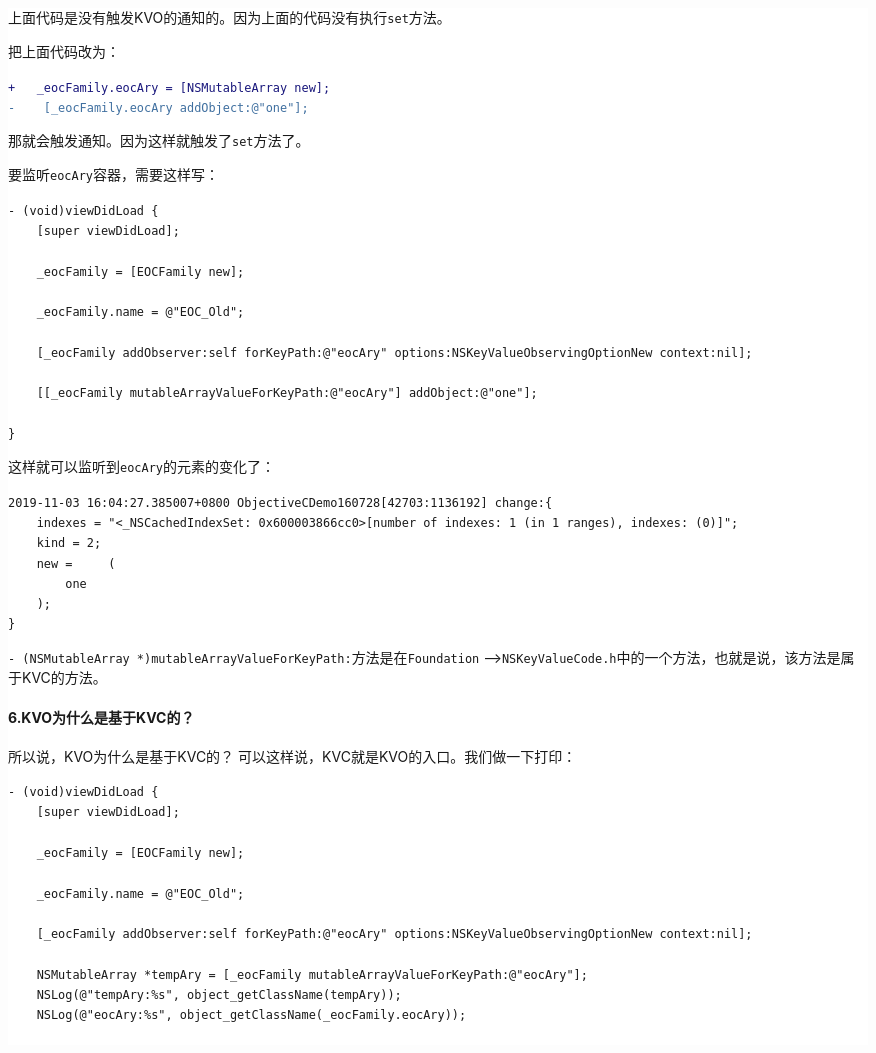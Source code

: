 

上面代码是没有触发KVO的通知的。因为上面的代码没有执行`set`方法。



把上面代码改为：

```diff
+   _eocFamily.eocAry = [NSMutableArray new];
-    [_eocFamily.eocAry addObject:@"one"];
```

那就会触发通知。因为这样就触发了`set`方法了。



要监听`eocAry`容器，需要这样写：

```objc
- (void)viewDidLoad {
    [super viewDidLoad];
    
    _eocFamily = [EOCFamily new];
    
    _eocFamily.name = @"EOC_Old";
    
    [_eocFamily addObserver:self forKeyPath:@"eocAry" options:NSKeyValueObservingOptionNew context:nil];
    
    [[_eocFamily mutableArrayValueForKeyPath:@"eocAry"] addObject:@"one"];
    
}
```

这样就可以监听到`eocAry`的元素的变化了：

```
2019-11-03 16:04:27.385007+0800 ObjectiveCDemo160728[42703:1136192] change:{
    indexes = "<_NSCachedIndexSet: 0x600003866cc0>[number of indexes: 1 (in 1 ranges), indexes: (0)]";
    kind = 2;
    new =     (
        one
    );
}
```



`- (NSMutableArray *)mutableArrayValueForKeyPath:`方法是在`Foundation` -->`NSKeyValueCode.h`中的一个方法，也就是说，该方法是属于KVC的方法。



#### 6.KVO为什么是基于KVC的？

所以说，KVO为什么是基于KVC的？ 可以这样说，KVC就是KVO的入口。我们做一下打印：

```objc
- (void)viewDidLoad {
    [super viewDidLoad];
    
    _eocFamily = [EOCFamily new];
    
    _eocFamily.name = @"EOC_Old";
    
    [_eocFamily addObserver:self forKeyPath:@"eocAry" options:NSKeyValueObservingOptionNew context:nil];
    
    NSMutableArray *tempAry = [_eocFamily mutableArrayValueForKeyPath:@"eocAry"];
    NSLog(@"tempAry:%s", object_getClassName(tempAry));
    NSLog(@"eocAry:%s", object_getClassName(_eocFamily.eocAry));
    
```
